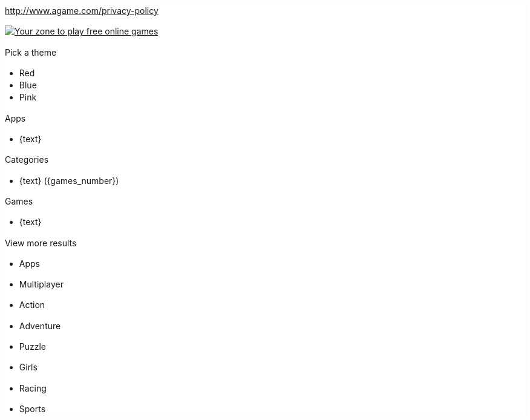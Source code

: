 http://www.agame.com/privacy-policy

<a href="/" id="wdg_header_logo" class="wdg_header_logo"><img src="/wdg/header_logo-3.0.22/images/teens/agame.com.png" alt="Your zone to play free online games" class="logo" /></a>
<a href="" id="login-button-nav" class="sign-in button small green"><span class="icon--profile"></span></a>

<span class="icon--color-palette"></span>
Pick a theme

-   <span class="theme theme-family"></span>Red
-   <span class="theme theme-teens"></span>Blue
-   <span class="theme theme-girls"></span>Pink

<span class="icon--search"></span>

Apps

-   <a href="%7Burl%7D" class="dropdown-item media"></a>
    {text}

Categories

-   <a href="/__games/%7Burl%7D" class="dropdown-item media"></a>
    {text} ({games\_number})

Games

-   <a href="%7Burl%7D" class="dropdown-item media"></a>
    {text}

View more results

-   <a href="/games/apps" class="icon-wrapper"></a>

    Apps

-   <a href="/games/multiplayer" class="icon-wrapper"></a>

    Multiplayer

-   <a href="/games/action" class="icon-wrapper"></a>

    Action

-   <a href="/games/adventure" class="icon-wrapper"></a>

    Adventure

-   <a href="/games/puzzle" class="icon-wrapper"></a>

    Puzzle

-   <a href="/games/girls_games" class="icon-wrapper"></a>

    Girls

-   <a href="/games/racing" class="icon-wrapper"></a>

    Racing

-   <a href="/games/sports" class="icon-wrapper"></a>

    Sports
